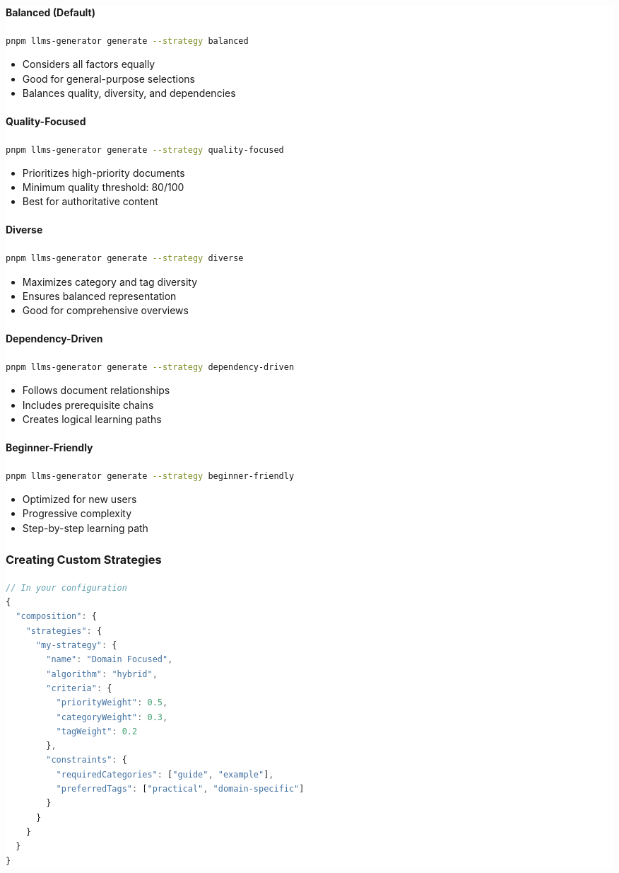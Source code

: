 #### Balanced (Default)
```bash
pnpm llms-generator generate --strategy balanced
```
- Considers all factors equally
- Good for general-purpose selections
- Balances quality, diversity, and dependencies

#### Quality-Focused  
```bash
pnpm llms-generator generate --strategy quality-focused
```
- Prioritizes high-priority documents
- Minimum quality threshold: 80/100
- Best for authoritative content

#### Diverse
```bash
pnpm llms-generator generate --strategy diverse
```
- Maximizes category and tag diversity
- Ensures balanced representation
- Good for comprehensive overviews

#### Dependency-Driven
```bash
pnpm llms-generator generate --strategy dependency-driven
```
- Follows document relationships
- Includes prerequisite chains
- Creates logical learning paths

#### Beginner-Friendly
```bash
pnpm llms-generator generate --strategy beginner-friendly
```
- Optimized for new users
- Progressive complexity
- Step-by-step learning path

### Creating Custom Strategies

```typescript
// In your configuration
{
  "composition": {
    "strategies": {
      "my-strategy": {
        "name": "Domain Focused",
        "algorithm": "hybrid",
        "criteria": {
          "priorityWeight": 0.5,
          "categoryWeight": 0.3,
          "tagWeight": 0.2
        },
        "constraints": {
          "requiredCategories": ["guide", "example"],
          "preferredTags": ["practical", "domain-specific"]
        }
      }
    }
  }
}
```
